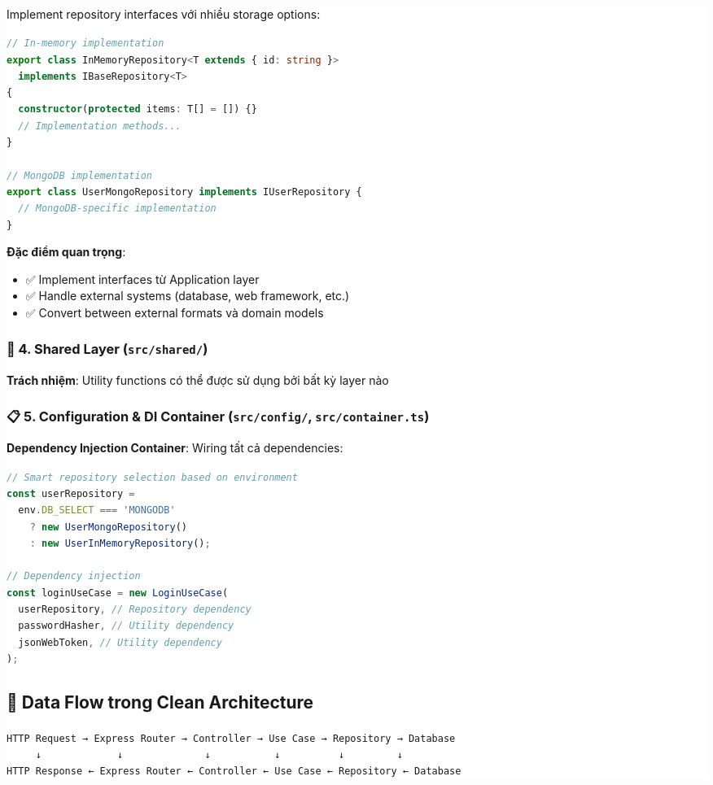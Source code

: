 Implement repository interfaces với nhiều storage options:

```typescript
// In-memory implementation
export class InMemoryRepository<T extends { id: string }>
  implements IBaseRepository<T>
{
  constructor(protected items: T[] = []) {}
  // Implementation methods...
}

// MongoDB implementation
export class UserMongoRepository implements IUserRepository {
  // MongoDB-specific implementation
}
```

**Đặc điểm quan trọng**:

- ✅ Implement interfaces từ Application layer
- ✅ Handle external systems (database, web framework, etc.)
- ✅ Convert between external formats và domain models

### 🔧 4. Shared Layer (`src/shared/`)

**Trách nhiệm**: Utility functions có thể được sử dụng bởi bất kỳ layer nào

### 📋 5. Configuration & DI Container (`src/config/`, `src/container.ts`)

**Dependency Injection Container**: Wiring tất cả dependencies:

```typescript
// Smart repository selection based on environment
const userRepository =
  env.DB_SELECT === 'MONGODB'
    ? new UserMongoRepository()
    : new UserInMemoryRepository();

// Dependency injection
const loginUseCase = new LoginUseCase(
  userRepository, // Repository dependency
  passwordHasher, // Utility dependency
  jsonWebToken, // Utility dependency
);
```

## 🎯 Data Flow trong Clean Architecture

```
HTTP Request → Express Router → Controller → Use Case → Repository → Database
     ↓             ↓              ↓           ↓          ↓         ↓
HTTP Response ← Express Router ← Controller ← Use Case ← Repository ← Database
```
